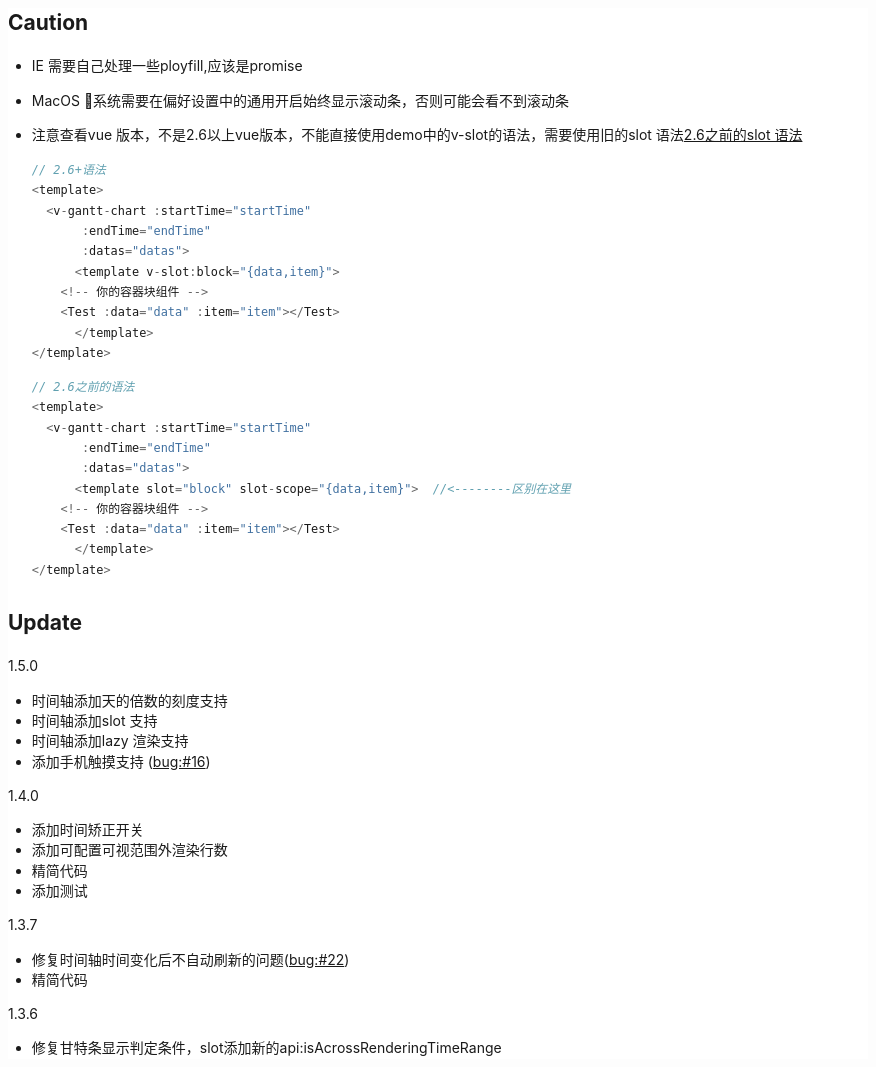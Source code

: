 ## Caution
- IE 需要自己处理一些ployfill,应该是promise
- MacOS 系统需要在偏好设置中的通用开启始终显示滚动条，否则可能会看不到滚动条
- 注意查看vue 版本，不是2.6以上vue版本，不能直接使用demo中的v-slot的语法，需要使用旧的slot 语法[2.6之前的slot 语法](https://cn.vuejs.org/v2/guide/components-slots.html#%E5%BA%9F%E5%BC%83%E4%BA%86%E7%9A%84%E8%AF%AD%E6%B3%95)
	```js
	// 2.6+语法
	<template>
	  <v-gantt-chart :startTime="startTime"
		   :endTime="endTime"
		   :datas="datas">
	      <template v-slot:block="{data,item}">
		<!-- 你的容器块组件 -->
		<Test :data="data" :item="item"></Test>
	      </template>
	</template>
	```

	```js
	// 2.6之前的语法
	<template>
	  <v-gantt-chart :startTime="startTime"
		   :endTime="endTime"
		   :datas="datas">
	      <template slot="block" slot-scope="{data,item}">  //<--------区别在这里
		<!-- 你的容器块组件 -->
		<Test :data="data" :item="item"></Test>
	      </template>
	</template>
	```



## Update
1.5.0
- 时间轴添加天的倍数的刻度支持
- 时间轴添加slot 支持
- 时间轴添加lazy 渲染支持
- 添加手机触摸支持 ([bug:#16](https://github.com/w1301625107/Vue-Gantt-chart/issues/16))

1.4.0
- 添加时间矫正开关
- 添加可配置可视范围外渲染行数
- 精简代码
- 添加测试

1.3.7
- 修复时间轴时间变化后不自动刷新的问题([bug:#22](https://github.com/w1301625107/Vue-Gantt-chart/issues/22))
- 精简代码

1.3.6
- 修复甘特条显示判定条件，slot添加新的api:isAcrossRenderingTimeRange
